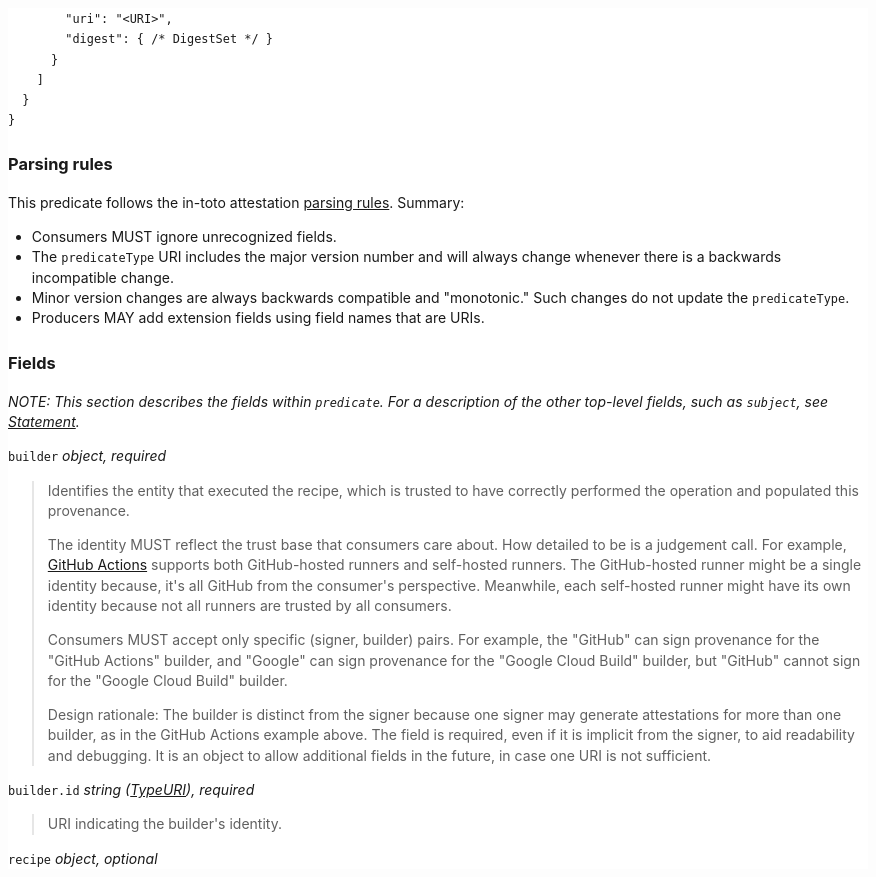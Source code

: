 ```jsonc
        "uri": "<URI>",
        "digest": { /* DigestSet */ }
      }
    ]
  }
}
```

### Parsing rules

This predicate follows the in-toto attestation [parsing rules]. Summary:

-   Consumers MUST ignore unrecognized fields.
-   The `predicateType` URI includes the major version number and will always
    change whenever there is a backwards incompatible change.
-   Minor version changes are always backwards compatible and "monotonic." Such
    changes do not update the `predicateType`.
-   Producers MAY add extension fields using field names that are URIs.

### Fields

_NOTE: This section describes the fields within `predicate`. For a description
of the other top-level fields, such as `subject`, see [Statement]._

<a id="builder"></a>
`builder` _object, required_

> Identifies the entity that executed the recipe, which is trusted to have
> correctly performed the operation and populated this provenance.
>
> The identity MUST reflect the trust base that consumers care about. How
> detailed to be is a judgement call. For example, [GitHub Actions] supports
> both GitHub-hosted runners and self-hosted runners. The GitHub-hosted runner
> might be a single identity because, it's all GitHub from the consumer's
> perspective. Meanwhile, each self-hosted runner might have its own identity
> because not all runners are trusted by all consumers.
>
> Consumers MUST accept only specific (signer, builder) pairs. For example, the
> "GitHub" can sign provenance for the "GitHub Actions" builder, and "Google"
> can sign provenance for the "Google Cloud Build" builder, but "GitHub" cannot
> sign for the "Google Cloud Build" builder.
>
> Design rationale: The builder is distinct from the signer because one signer
> may generate attestations for more than one builder, as in the GitHub Actions
> example above. The field is required, even if it is implicit from the signer,
> to aid readability and debugging. It is an object to allow additional fields
> in the future, in case one URI is not sufficient.

<a id="builder.id"></a>
`builder.id` _string ([TypeURI]), required_

> URI indicating the builder's identity.

<a id="recipe"></a>
`recipe` _object, optional_


[0.2]: v0.2.md
[DigestSet]: https://github.com/in-toto/attestation/blob/main/spec/v0.1.0/field_types.md#DigestSet
[GitHub Actions]: #github-actions
[Reproducible]: https://reproducible-builds.org
[ResourceURI]: https://github.com/in-toto/attestation/blob/main/spec/v0.1.0/field_types.md#ResourceURI
[Statement]: https://github.com/in-toto/attestation/blob/main/spec/v0.1.0/README.md#statement
[Timestamp]: https://github.com/in-toto/attestation/blob/main/spec/v0.1.0/field_types.md#Timestamp
[TypeURI]: https://github.com/in-toto/attestation/blob/main/spec/v0.1.0/field_types.md#TypeURI
[parsing rules]: https://github.com/in-toto/attestation/blob/main/spec/v0.1.0/README.md#parsing-rules
[provenance requirements]: /requirements#provenance-requirements